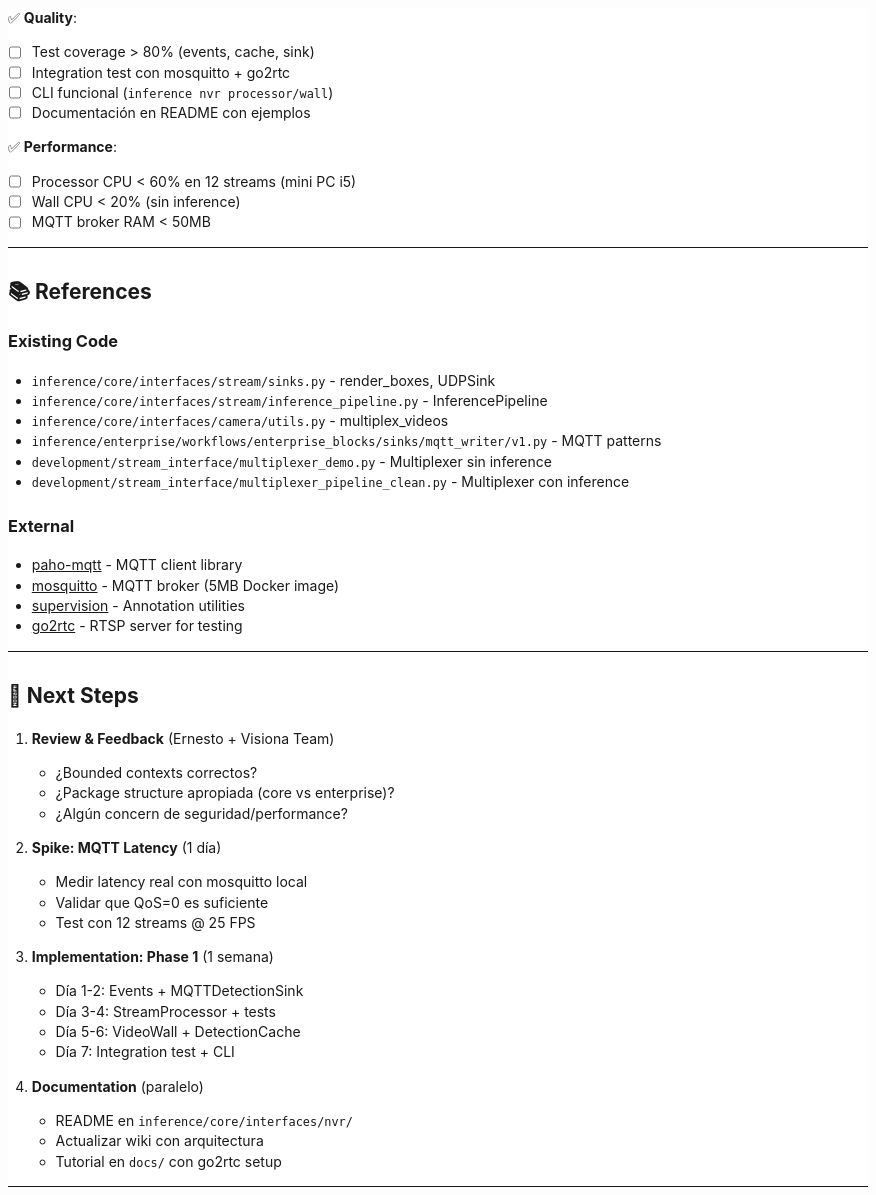 ✅ **Quality**:
- [ ] Test coverage > 80% (events, cache, sink)
- [ ] Integration test con mosquitto + go2rtc
- [ ] CLI funcional (`inference nvr processor/wall`)
- [ ] Documentación en README con ejemplos

✅ **Performance**:
- [ ] Processor CPU < 60% en 12 streams (mini PC i5)
- [ ] Wall CPU < 20% (sin inference)
- [ ] MQTT broker RAM < 50MB

---

## 📚 References

### Existing Code
- `inference/core/interfaces/stream/sinks.py` - render_boxes, UDPSink
- `inference/core/interfaces/stream/inference_pipeline.py` - InferencePipeline
- `inference/core/interfaces/camera/utils.py` - multiplex_videos
- `inference/enterprise/workflows/enterprise_blocks/sinks/mqtt_writer/v1.py` - MQTT patterns
- `development/stream_interface/multiplexer_demo.py` - Multiplexer sin inference
- `development/stream_interface/multiplexer_pipeline_clean.py` - Multiplexer con inference

### External
- [paho-mqtt](https://github.com/eclipse/paho.mqtt.python) - MQTT client library
- [mosquitto](https://mosquitto.org/) - MQTT broker (5MB Docker image)
- [supervision](https://github.com/roboflow/supervision) - Annotation utilities
- [go2rtc](https://github.com/AlexxIT/go2rtc) - RTSP server for testing

---

## 🎯 Next Steps

1. **Review & Feedback** (Ernesto + Visiona Team)
   - ¿Bounded contexts correctos?
   - ¿Package structure apropiada (core vs enterprise)?
   - ¿Algún concern de seguridad/performance?

2. **Spike: MQTT Latency** (1 día)
   - Medir latency real con mosquitto local
   - Validar que QoS=0 es suficiente
   - Test con 12 streams @ 25 FPS

3. **Implementation: Phase 1** (1 semana)
   - Día 1-2: Events + MQTTDetectionSink
   - Día 3-4: StreamProcessor + tests
   - Día 5-6: VideoWall + DetectionCache
   - Día 7: Integration test + CLI

4. **Documentation** (paralelo)
   - README en `inference/core/interfaces/nvr/`
   - Actualizar wiki con arquitectura
   - Tutorial en `docs/` con go2rtc setup

---